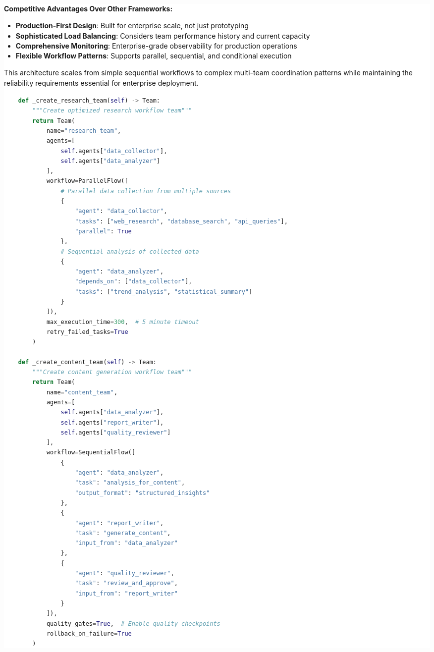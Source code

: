 **Competitive Advantages Over Other Frameworks:**
- **Production-First Design**: Built for enterprise scale, not just prototyping
- **Sophisticated Load Balancing**: Considers team performance history and current capacity
- **Comprehensive Monitoring**: Enterprise-grade observability for production operations
- **Flexible Workflow Patterns**: Supports parallel, sequential, and conditional execution

This architecture scales from simple sequential workflows to complex multi-team coordination patterns while maintaining the reliability requirements essential for enterprise deployment.

```python
    def _create_research_team(self) -> Team:
        """Create optimized research workflow team"""
        return Team(
            name="research_team",
            agents=[
                self.agents["data_collector"],
                self.agents["data_analyzer"]
            ],
            workflow=ParallelFlow([
                # Parallel data collection from multiple sources
                {
                    "agent": "data_collector",
                    "tasks": ["web_research", "database_search", "api_queries"],
                    "parallel": True
                },
                # Sequential analysis of collected data  
                {
                    "agent": "data_analyzer",
                    "depends_on": ["data_collector"],
                    "tasks": ["trend_analysis", "statistical_summary"]
                }
            ]),
            max_execution_time=300,  # 5 minute timeout
            retry_failed_tasks=True
        )
    
    def _create_content_team(self) -> Team:
        """Create content generation workflow team"""
        return Team(
            name="content_team", 
            agents=[
                self.agents["data_analyzer"],
                self.agents["report_writer"],
                self.agents["quality_reviewer"]
            ],
            workflow=SequentialFlow([
                {
                    "agent": "data_analyzer",
                    "task": "analysis_for_content",
                    "output_format": "structured_insights"
                },
                {
                    "agent": "report_writer", 
                    "task": "generate_content",
                    "input_from": "data_analyzer"
                },
                {
                    "agent": "quality_reviewer",
                    "task": "review_and_approve",
                    "input_from": "report_writer"
                }
            ]),
            quality_gates=True,  # Enable quality checkpoints
            rollback_on_failure=True
        )
```